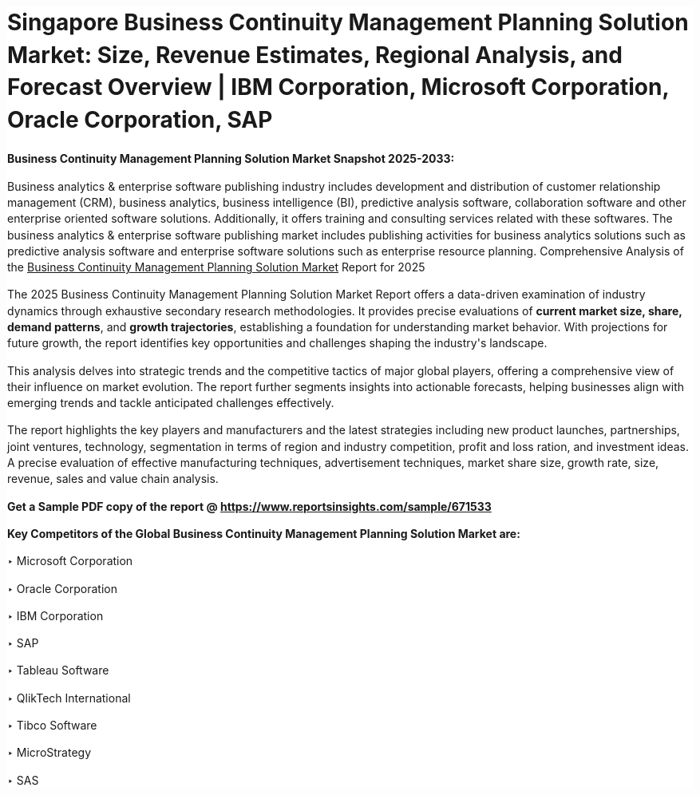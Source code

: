 # Singapore Business Continuity Management Planning Solution Market: Size, Revenue Estimates, Regional Analysis, and Forecast Overview | IBM Corporation, Microsoft Corporation, Oracle Corporation, SAP

<strong>Business Continuity Management Planning Solution Market Snapshot 2025-2033:</strong>

Business analytics & enterprise software publishing industry includes development and distribution of customer relationship management (CRM), business analytics, business intelligence (BI), predictive analysis software, collaboration software and other enterprise oriented software solutions. Additionally, it offers training and consulting services related with these softwares. The business analytics & enterprise software publishing market includes publishing activities for business analytics solutions such as predictive analysis software and enterprise software solutions such as enterprise resource planning. Comprehensive Analysis of the <a href=https://www.reportsinsights.com/sample/671533>Business Continuity Management Planning Solution Market</a> Report for 2025

The 2025 Business Continuity Management Planning Solution Market Report offers a data-driven examination of industry dynamics through exhaustive secondary research methodologies. It provides precise evaluations of <strong>current market size, share, demand patterns</strong>, and <strong>growth trajectories</strong>, establishing a foundation for understanding market behavior. With projections for future growth, the report identifies key opportunities and challenges shaping the industry's landscape.

This analysis delves into strategic trends and the competitive tactics of major global players, offering a comprehensive view of their influence on market evolution. The report further segments insights into actionable forecasts, helping businesses align with emerging trends and tackle anticipated challenges effectively.

The report highlights the key players and manufacturers and the latest strategies including new product launches, partnerships, joint ventures, technology, segmentation in terms of region and industry competition, profit and loss ration, and investment ideas. A precise evaluation of effective manufacturing techniques, advertisement techniques, market share size, growth rate, size, revenue, sales and value chain analysis.

<strong>Get a Sample PDF copy of the report @ <a href=https://www.reportsinsights.com/sample/671533 style=color:#0000ff;>https://www.reportsinsights.com/sample/671533</a></strong>

<strong>Key Competitors of the Global Business Continuity Management Planning Solution Market are:</strong>

‣ Microsoft Corporation

‣ Oracle Corporation

‣ IBM Corporation

‣ SAP

‣ Tableau Software

‣ QlikTech International

‣ Tibco Software

‣ MicroStrategy

‣ SAS
